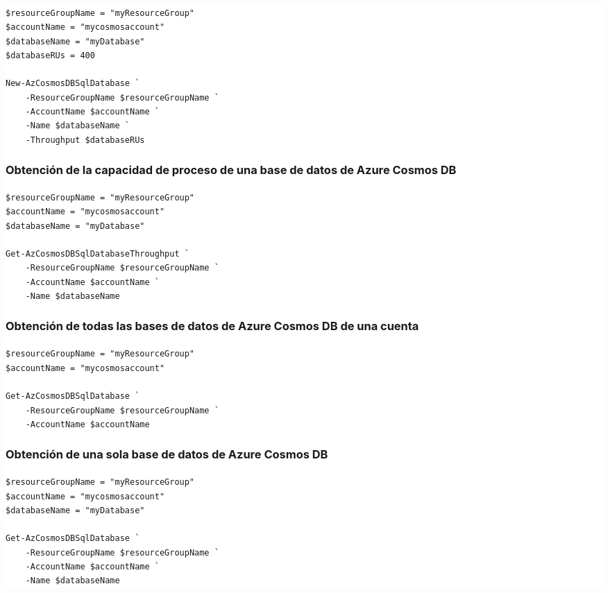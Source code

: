 ```azurepowershell-interactive
$resourceGroupName = "myResourceGroup"
$accountName = "mycosmosaccount"
$databaseName = "myDatabase"
$databaseRUs = 400

New-AzCosmosDBSqlDatabase `
    -ResourceGroupName $resourceGroupName `
    -AccountName $accountName `
    -Name $databaseName `
    -Throughput $databaseRUs
```

### <a name="get-the-throughput-of-an-azure-cosmos-db-database"></a><a id="get-db-ru"></a>Obtención de la capacidad de proceso de una base de datos de Azure Cosmos DB

```azurepowershell-interactive
$resourceGroupName = "myResourceGroup"
$accountName = "mycosmosaccount"
$databaseName = "myDatabase"

Get-AzCosmosDBSqlDatabaseThroughput `
    -ResourceGroupName $resourceGroupName `
    -AccountName $accountName `
    -Name $databaseName
```

### <a name="get-all-azure-cosmos-db-databases-in-an-account"></a><a id="list-db"></a>Obtención de todas las bases de datos de Azure Cosmos DB de una cuenta

```azurepowershell-interactive
$resourceGroupName = "myResourceGroup"
$accountName = "mycosmosaccount"

Get-AzCosmosDBSqlDatabase `
    -ResourceGroupName $resourceGroupName `
    -AccountName $accountName
```

### <a name="get-a-single-azure-cosmos-db-database"></a><a id="get-db"></a>Obtención de una sola base de datos de Azure Cosmos DB

```azurepowershell-interactive
$resourceGroupName = "myResourceGroup"
$accountName = "mycosmosaccount"
$databaseName = "myDatabase"

Get-AzCosmosDBSqlDatabase `
    -ResourceGroupName $resourceGroupName `
    -AccountName $accountName `
    -Name $databaseName
```
